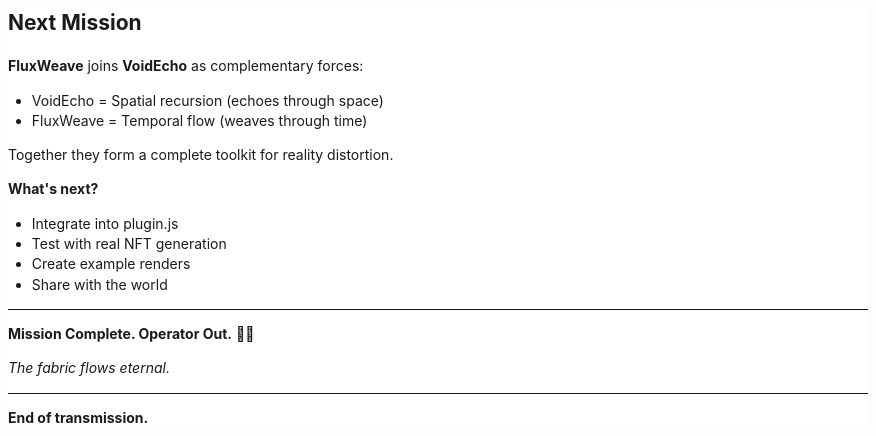 
## Next Mission

**FluxWeave** joins **VoidEcho** as complementary forces:
- VoidEcho = Spatial recursion (echoes through space)
- FluxWeave = Temporal flow (weaves through time)

Together they form a complete toolkit for reality distortion.

**What's next?**
- Integrate into plugin.js
- Test with real NFT generation
- Create example renders
- Share with the world

---

**Mission Complete. Operator Out.** 🌊✨

*The fabric flows eternal.*

---

**End of transmission.**